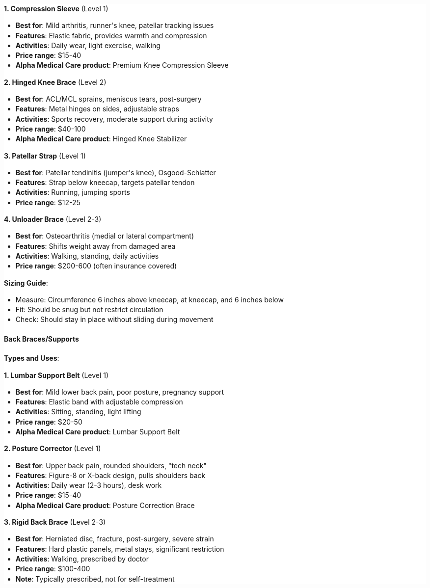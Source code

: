**1. Compression Sleeve** (Level 1)
- **Best for**: Mild arthritis, runner's knee, patellar tracking issues
- **Features**: Elastic fabric, provides warmth and compression
- **Activities**: Daily wear, light exercise, walking
- **Price range**: $15-40
- **Alpha Medical Care product**: Premium Knee Compression Sleeve

**2. Hinged Knee Brace** (Level 2)
- **Best for**: ACL/MCL sprains, meniscus tears, post-surgery
- **Features**: Metal hinges on sides, adjustable straps
- **Activities**: Sports recovery, moderate support during activity
- **Price range**: $40-100
- **Alpha Medical Care product**: Hinged Knee Stabilizer

**3. Patellar Strap** (Level 1)
- **Best for**: Patellar tendinitis (jumper's knee), Osgood-Schlatter
- **Features**: Strap below kneecap, targets patellar tendon
- **Activities**: Running, jumping sports
- **Price range**: $12-25

**4. Unloader Brace** (Level 2-3)
- **Best for**: Osteoarthritis (medial or lateral compartment)
- **Features**: Shifts weight away from damaged area
- **Activities**: Walking, standing, daily activities
- **Price range**: $200-600 (often insurance covered)

**Sizing Guide**:
- Measure: Circumference 6 inches above kneecap, at kneecap, and 6 inches below
- Fit: Should be snug but not restrict circulation
- Check: Should stay in place without sliding during movement

#### Back Braces/Supports

**Types and Uses**:

**1. Lumbar Support Belt** (Level 1)
- **Best for**: Mild lower back pain, poor posture, pregnancy support
- **Features**: Elastic band with adjustable compression
- **Activities**: Sitting, standing, light lifting
- **Price range**: $20-50
- **Alpha Medical Care product**: Lumbar Support Belt

**2. Posture Corrector** (Level 1)
- **Best for**: Upper back pain, rounded shoulders, "tech neck"
- **Features**: Figure-8 or X-back design, pulls shoulders back
- **Activities**: Daily wear (2-3 hours), desk work
- **Price range**: $15-40
- **Alpha Medical Care product**: Posture Correction Brace

**3. Rigid Back Brace** (Level 2-3)
- **Best for**: Herniated disc, fracture, post-surgery, severe strain
- **Features**: Hard plastic panels, metal stays, significant restriction
- **Activities**: Walking, prescribed by doctor
- **Price range**: $100-400
- **Note**: Typically prescribed, not for self-treatment
